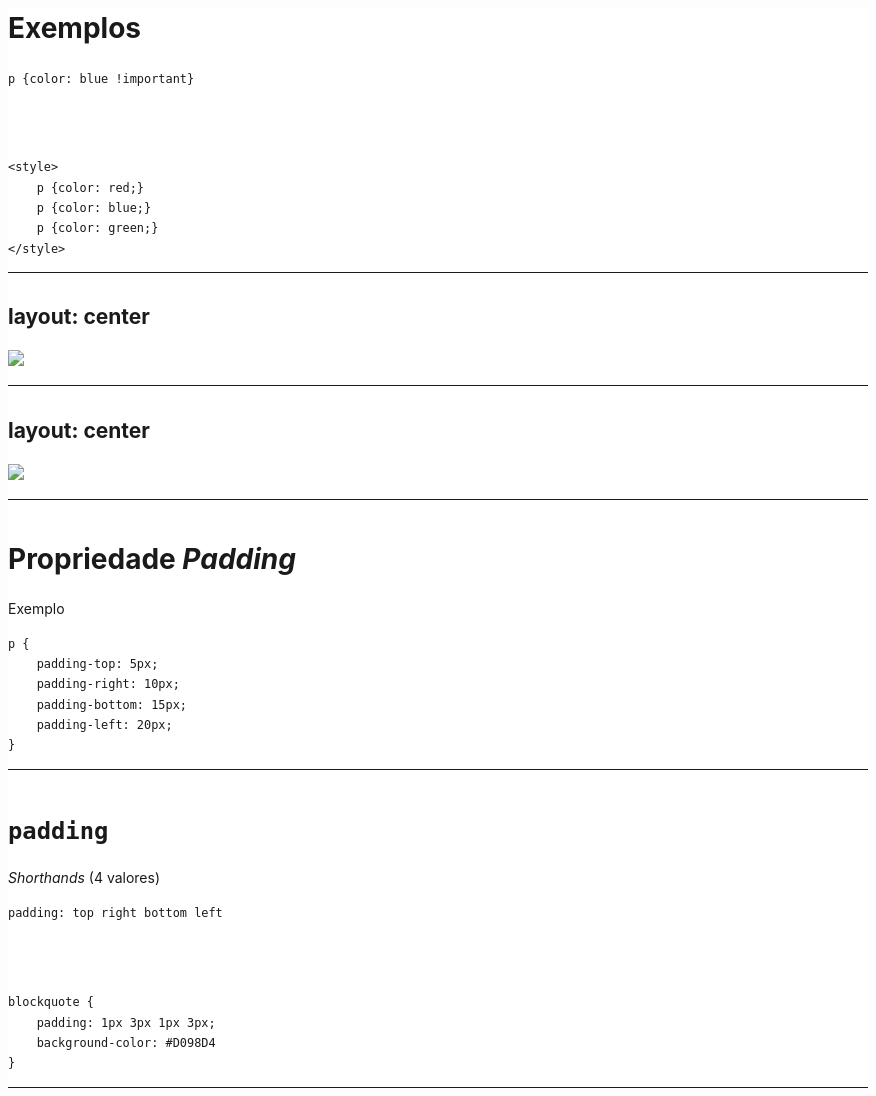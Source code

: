 # Exemplos

```css{*}{class: '!children:text-2xl'}
p {color: blue !important}
```
<br><br>
```html{*}{class: '!children:text-2xl'}
<style>
    p {color: red;}
    p {color: blue;}
    p {color: green;}
</style>
```

---
layout: center
---

![](https://www.hubspot.com/hs-fs/hubfs/css%20box%20model_2.webp?width=700&height=480&name=css%20box%20model_2.webp)

---
layout: center
---

![](https://byby.dev/img/css-box-model.png)

---

# Propriedade *Padding*
Exemplo
```css{*}{class: '!children:text-2xl'}
p {
    padding-top: 5px;
    padding-right: 10px;
    padding-bottom: 15px;
    padding-left: 20px;
}
```

---

# `padding`
*Shorthands* (4 valores)

```css{*}{class: '!children:text-2xl'}
padding: top right bottom left
```
<br><br>
```css{*}{class: '!children:text-2xl'}
blockquote {
    padding: 1px 3px 1px 3px;
    background-color: #D098D4
}
```

---